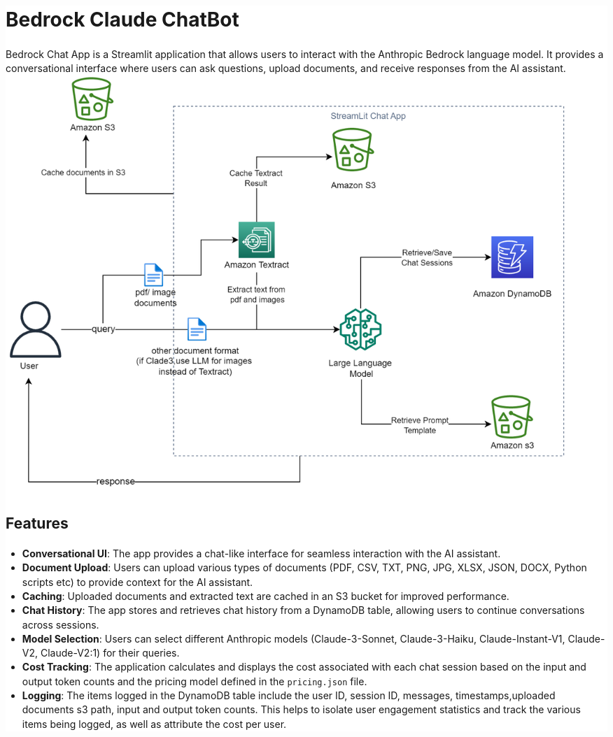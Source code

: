 # Bedrock Claude ChatBot
Bedrock Chat App is a Streamlit application that allows users to interact with the Anthropic Bedrock language model. It provides a conversational interface where users can ask questions, upload documents, and receive responses from the AI assistant.
<img src="images/chatbot2.png" width="800"/>

## Features

- **Conversational UI**: The app provides a chat-like interface for seamless interaction with the AI assistant.
- **Document Upload**: Users can upload various types of documents (PDF, CSV, TXT, PNG, JPG, XLSX, JSON, DOCX, Python scripts etc) to provide context for the AI assistant.
- **Caching**: Uploaded documents and extracted text are cached in an S3 bucket for improved performance.
- **Chat History**: The app stores and retrieves chat history from a DynamoDB table, allowing users to continue conversations across sessions.
- **Model Selection**: Users can select different Anthropic models (Claude-3-Sonnet, Claude-3-Haiku, Claude-Instant-V1, Claude-V2, Claude-V2:1) for their queries.
- **Cost Tracking**: The application calculates and displays the cost associated with each chat session based on the input and output token counts and the pricing model defined in the `pricing.json` file.
- **Logging**: The items logged in the DynamoDB table include the user ID, session ID, messages, timestamps,uploaded documents s3 path, input and output token counts. This helps to isolate user engagement statistics and track the various items being logged, as well as attribute the cost per user.
